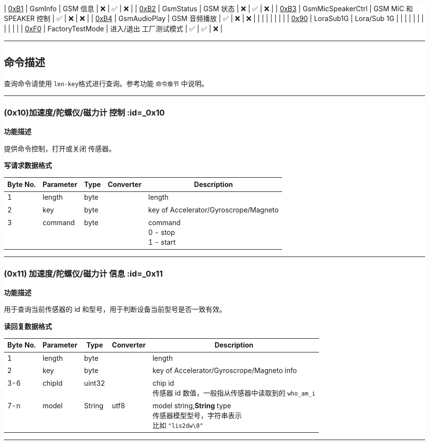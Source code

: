 | [0xB1](#_0xB1) | GsmInfo            | GSM 信息               | ❌  | ✅  | ❌  |
| [0xB2](#_0xB2) | GsmStatus          | GSM 状态               | ❌  | ✅  | ❌  |
| [0xB3](#_0xB3) | GsmMicSpeakerCtrl  | GSM MiC 和 SPEAKER 控制 | ✅  | ❌  | ❌  |
| [0xB4](#_0xB4) | GsmAudioPlay       | GSM 音频播放             | ✅  | ❌  | ❌  |
|                |                    |                      |    |    |    |
| [0x90](#_0x90) | LoraSub1G          | Lora/Sub 1G          |    |    |    |
|                |                    |                      |    |    |    |
| [0xF0](#_0xF0) | FactoryTestMode    | 进入/退出 工厂测试模式         | ✅  | ✅  | ❌  |

---

## 命令描述

查询命令请使用 `len-key`格式进行查询。参考功能 `命令章节` 中说明。

---

### (0x10)加速度/陀螺仪/磁力计 控制 :id=_0x10

**功能描述**

提供命令控制，打开或关闭 传感器。

**写请求数据格式**

| Byte No. | Parameter | Type | Converter | Description                           |
|----------|-----------|------|-----------|---------------------------------------|
| 1        | length    | byte |           | length                                |
| 2        | key       | byte |           | key of Accelerator/Gyroscrope/Magneto |
| 3        | command   | byte |           | command <br/>0 - stop<br/>1 - start   |

---

### (0x11) 加速度/陀螺仪/磁力计 信息 :id=_0x11

**功能描述**

用于查询当前传感器的 id 和型号，用于判断设备当前型号是否一致有效。

**读回复数据格式**

| Byte No. | Parameter | Type   | Converter | Description                                                         |
|----------|-----------|--------|-----------|---------------------------------------------------------------------|
| 1        | length    | byte   |           | length                                                              |
| 2        | key       | byte   |           | key of Accelerator/Gyroscrope/Magneto info                          |
| 3-6      | chipId    | uint32 |           | chip id<br/>传感器 id 数值，一般指从传感器中读取到的 `who_am_i`                       
| 7-n      | model     | String | utf8      | model string,**String** type <br/>传感器模型型号，字符串表示<br/>比如 `"lis2dw\0"` |

---